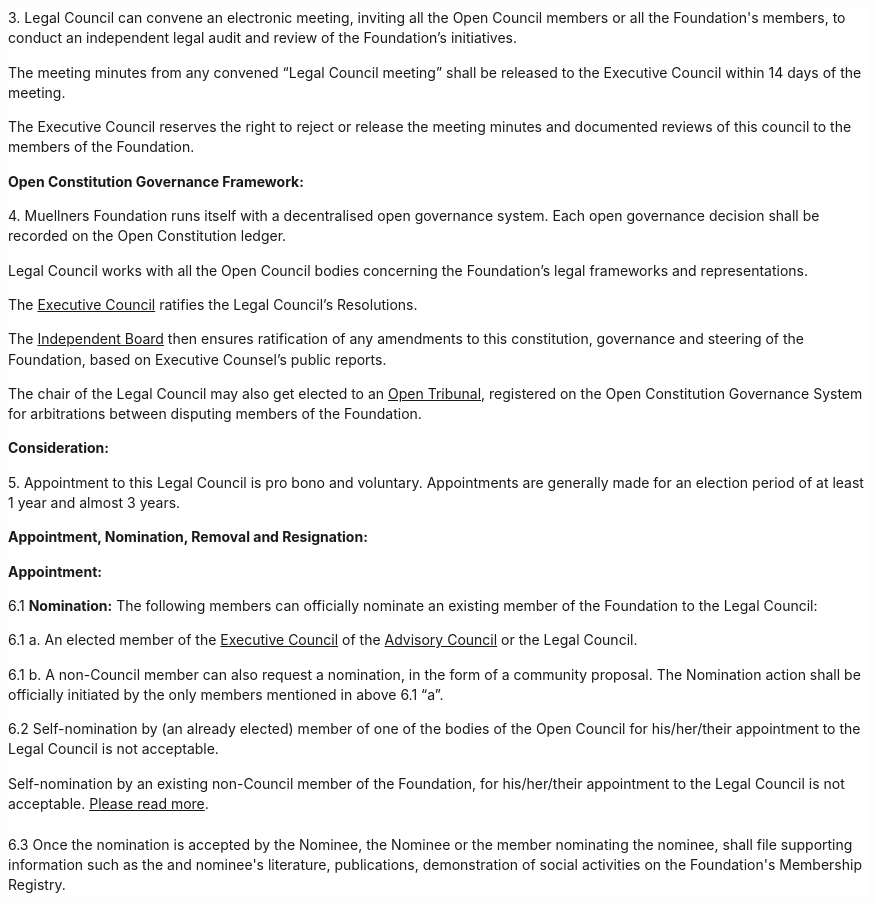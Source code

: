 3\. Legal Council can convene an electronic meeting, inviting all the Open Council members or all the Foundation's members, to conduct an independent legal audit and review of the Foundation’s initiatives.&#x20;

The meeting minutes from any convened “Legal Council meeting” shall be released to the Executive Council within 14 days of the meeting.&#x20;

The Executive Council reserves the right to reject or release the meeting minutes and documented reviews of this council to the members of the Foundation.&#x20;

**Open Constitution Governance Framework:**&#x20;

4\. Muellners Foundation runs itself with a decentralised open governance system. Each open governance decision shall be recorded on the Open Constitution ledger.

Legal Council works with all the Open Council bodies concerning the Foundation’s legal frameworks and representations.

The [Executive Council](../executive-council.md) ratifies the Legal Council’s Resolutions.&#x20;

The [Independent Board](../../charters/independent-board.md) then ensures ratification of any amendments to this constitution, governance and steering of the Foundation, based on Executive Counsel’s public reports.

The chair of the Legal Council may also get elected to an [Open Tribunal](applewebdata://1A42225F-61F8-4746-A38B-9E37E1F74DC6/o/iUCZA8KkVwLfzEQmzt2z/s/-M7ZWDJpXmmuN-OjdQRl/\~/changes/qf7vPuAaGbevpFCeAbez/foundation/open-tribunal), registered on the Open Constitution Governance System for arbitrations between disputing members of the Foundation.

**Consideration:**&#x20;

5\. Appointment to this Legal Council is pro bono and voluntary. Appointments are generally made for an election period of at least 1 year and almost 3 years.&#x20;

**Appointment, Nomination, Removal and Resignation:**&#x20;

**Appointment:**&#x20;

6.1 **Nomination:** The following members can officially nominate an existing member of the Foundation to the Legal Council:&#x20;

6.1 a. An elected member of the [Executive Council](../executive-council.md) of the [Advisory Council](../advisory-council.md) or the Legal Council.

6.1 b. A non-Council member can also request a nomination, in the form of a community proposal. The Nomination action shall be officially initiated by the only members mentioned in above 6.1 “a”.&#x20;

6.2 Self-nomination by (an already elected) member of one of the bodies of the Open Council for his/her/their appointment to the Legal Council is not acceptable.

Self-nomination by an existing non-Council member of the Foundation, for his/her/their appointment to the Legal Council is not acceptable. [Please read more](../../charters/open-governance/peer-review.md).\
\
6.3 Once the nomination is accepted by the Nominee, the Nominee or the member nominating the nominee, shall file supporting information such as the and nominee's literature, publications, demonstration of social activities on the Foundation's Membership Registry.&#x20;
